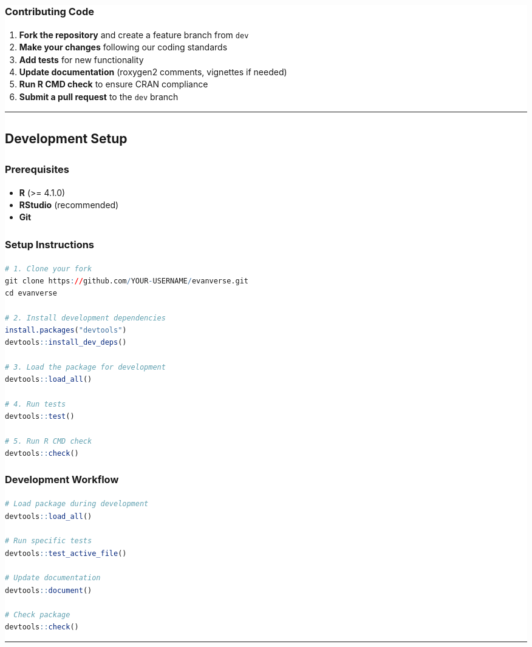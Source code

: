 ### Contributing Code

1. **Fork the repository** and create a feature branch from `dev`
2. **Make your changes** following our coding standards
3. **Add tests** for new functionality
4. **Update documentation** (roxygen2 comments, vignettes if needed)
5. **Run R CMD check** to ensure CRAN compliance
6. **Submit a pull request** to the `dev` branch

---

## Development Setup

### Prerequisites

- **R** (>= 4.1.0)
- **RStudio** (recommended)
- **Git**

### Setup Instructions

```r
# 1. Clone your fork
git clone https://github.com/YOUR-USERNAME/evanverse.git
cd evanverse

# 2. Install development dependencies
install.packages("devtools")
devtools::install_dev_deps()

# 3. Load the package for development
devtools::load_all()

# 4. Run tests
devtools::test()

# 5. Run R CMD check
devtools::check()
```

### Development Workflow

```r
# Load package during development
devtools::load_all()

# Run specific tests
devtools::test_active_file()

# Update documentation
devtools::document()

# Check package
devtools::check()
```

---